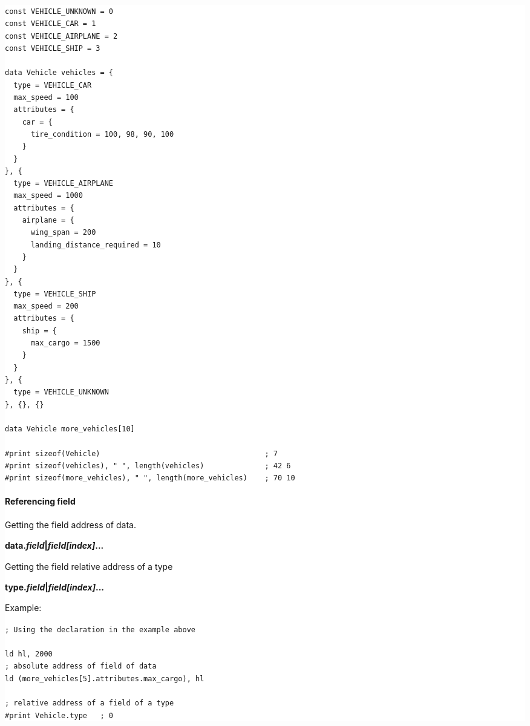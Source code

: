 ```
const VEHICLE_UNKNOWN = 0
const VEHICLE_CAR = 1
const VEHICLE_AIRPLANE = 2
const VEHICLE_SHIP = 3

data Vehicle vehicles = {
  type = VEHICLE_CAR
  max_speed = 100
  attributes = {
    car = {
      tire_condition = 100, 98, 90, 100
    }
  }
}, {
  type = VEHICLE_AIRPLANE
  max_speed = 1000
  attributes = {
    airplane = {
      wing_span = 200
      landing_distance_required = 10
    }
  }
}, {
  type = VEHICLE_SHIP
  max_speed = 200
  attributes = {
    ship = {
      max_cargo = 1500
    }
  }
}, {
  type = VEHICLE_UNKNOWN
}, {}, {}

data Vehicle more_vehicles[10]

#print sizeof(Vehicle)                                      ; 7
#print sizeof(vehicles), " ", length(vehicles)              ; 42 6
#print sizeof(more_vehicles), " ", length(more_vehicles)    ; 70 10
```

#### Referencing field

Getting the field address of data.

**data.*field*|*field[index]*...**  

Getting the field relative address of a type

**type.*field*|*field[index]*...**

Example:
```
; Using the declaration in the example above

ld hl, 2000
; absolute address of field of data
ld (more_vehicles[5].attributes.max_cargo), hl 

; relative address of a field of a type
#print Vehicle.type   ; 0
```
